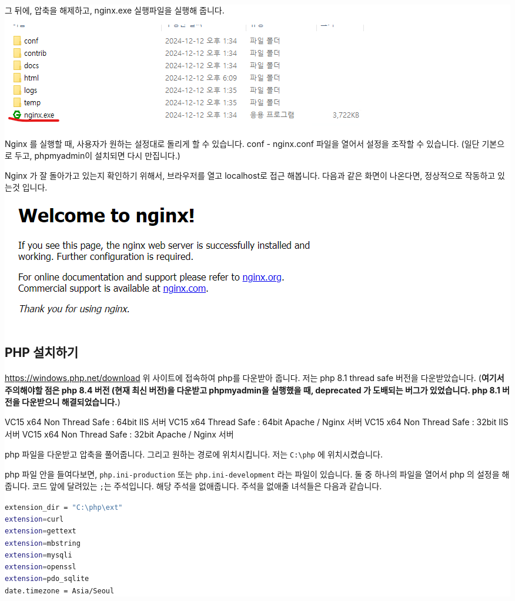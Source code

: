 그 뒤에, 압축을 해제하고, nginx.exe 실행파일을 실행해 줍니다.

![](/images/Pasted%20image%2020241216155426.png)

Nginx 를 실행할 때, 사용자가 원하는 설정대로 돌리게 할 수 있습니다. conf - nginx.conf 파일을 열어서 설정을 조작할 수 있습니다. (일단 기본으로 두고, phpmyadmin이 설치되면 다시 만집니다.)

Nginx 가 잘 돌아가고 있는지 확인하기 위해서, 브라우저를 열고 localhost로 접근 해봅니다. 다음과 같은 화면이 나온다면, 정상적으로 작동하고 있는것 입니다.

![](/images/Pasted%20image%2020241216155735.png)


## PHP 설치하기

https://windows.php.net/download 위 사이트에 접속하여 php를 다운받아 줍니다. 저는 php 8.1 thread safe 버전을 다운받았습니다. (**여기서 주의해야할 점은 php 8.4 버전 (현재 최신 버전)을 다운받고 phpmyadmin을 실행했을 때, deprecated 가 도배되는 버그가 있었습니다. php 8.1 버전을 다운받으니 해결되었습니다.**)

VC15 x64 Non Thread Safe : 64bit IIS 서버
VC15 x64 Thread Safe : 64bit Apache / Nginx 서버
VC15 x64 Non Thread Safe : 32bit IIS 서버
VC15 x64 Non Thread Safe : 32bit Apache / Nginx 서버

php 파일을 다운받고 압축을 풀어줍니다. 그리고 원하는 경로에 위치시킵니다. 저는 `C:\php` 에 위치시켰습니다.

php 파일 안을 들여다보면, `php.ini-production` 또는 `php.ini-development` 라는 파일이 있습니다. 둘 중 하나의 파일을 열어서 php 의 설정을 해줍니다. 코드 앞에 달려있는 `;`는 주석입니다. 해당 주석을 없애줍니다. 주석을 없애줄 녀석들은 다음과 같습니다.

```bash
extension_dir = "C:\php\ext"
extension=curl
extension=gettext
extension=mbstring
extension=mysqli
extension=openssl
extension=pdo_sqlite
date.timezone = Asia/Seoul
```
